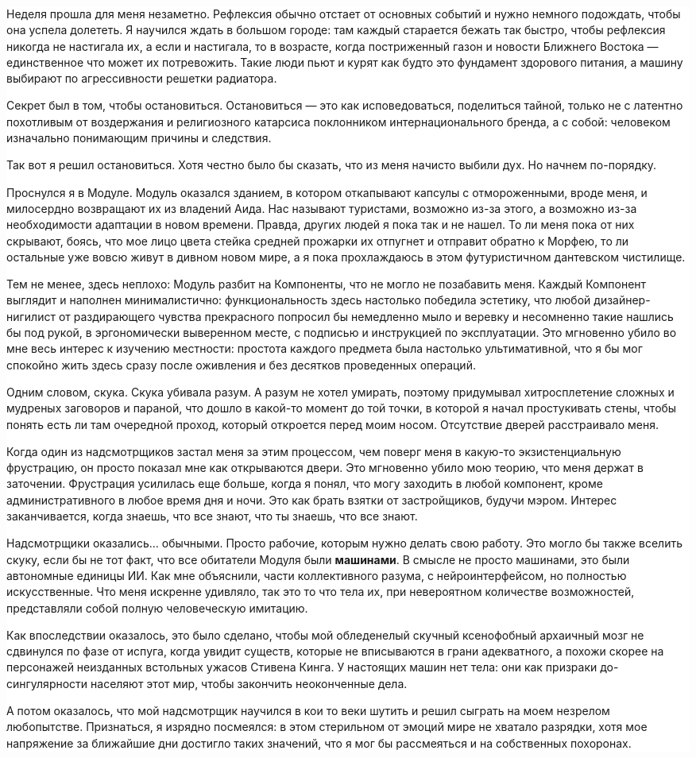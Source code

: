 
Неделя прошла для меня незаметно. Рефлексия обычно отстает от основных событий и нужно немного подождать, чтобы она успела долететь. Я научился ждать в большом городе: там каждый старается бежать так быстро, чтобы рефлексия никогда не настигала их, а если и настигала, то в возрасте, когда постриженный газон и новости Ближнего Востока — единственное что может их потревожить. Такие люди пьют и курят как будто это фундамент здорового питания, а машину выбирают по агрессивности решетки радиатора.

Секрет был в том, чтобы остановиться. Остановиться — это как исповедоваться, поделиться тайной, только не с латентно похотливым от воздержания и религиозного катарсиса поклонником интернационального бренда, а с собой: человеком изначально понимающим причины и следствия.

Так вот я решил остановиться. Хотя честно было бы сказать, что из меня начисто выбили дух. Но начнем по-порядку.

Проснулся я в Модуле. Модуль оказался зданием, в котором откапывают капсулы с отмороженными, вроде меня, и милосердно возвращают их из владений Аида. Нас называют туристами, возможно из-за этого, а возможно из-за необходимости адаптации в новом времени. Правда, других людей я пока так и не нашел. То ли меня пока от них скрывают, боясь, что мое лицо цвета стейка средней прожарки их отпугнет и отправит обратно к Морфею, то ли остальные уже вовсю живут в дивном новом мире, а я пока прохлаждаюсь в этом футуристичном дантевском чистилище.

Тем не менее, здесь неплохо: Модуль разбит на Компоненты, что не могло не позабавить меня. Каждый Компонент выглядит и наполнен минималистично: функциональность здесь настолько победила эстетику, что любой дизайнер-нигилист от раздирающего чувства прекрасного попросил бы немедленно мыло и веревку и несомненно такие нашлись бы под рукой, в эргономически выверенном месте, с подписью и инструкцией по эксплуатации. Это мгновенно убило во мне весь интерес к изучению местности: простота каждого предмета была настолько ультимативной, что я бы мог спокойно жить здесь сразу после оживления и без десятков проведенных операций.

Одним словом, скука. Скука убивала разум. А разум не хотел умирать, поэтому придумывал хитросплетение сложных и мудреных заговоров и параной, что дошло в какой-то момент до той точки, в которой я начал простукивать стены, чтобы понять есть ли там очередной проход, который откроется перед моим носом. Отсутствие дверей расстраивало меня.

Когда один из надсмотрщиков застал меня за этим процессом, чем поверг меня в какую-то экзистенциальную фрустрацию, он просто показал мне как открываются двери. Это мгновенно убило мою теорию, что меня держат в заточении. Фрустрация усилилась еще больше, когда я понял, что могу заходить в любой компонент, кроме административного в любое время дня и ночи. Это как брать взятки от застройщиков, будучи мэром. Интерес заканчивается, когда знаешь, что все знают, что ты знаешь, что все знают.

Надсмотрщики оказались... обычными. Просто рабочие, которым нужно делать свою работу. Это могло бы также вселить скуку, если бы не тот факт, что все обитатели Модуля были **машинами**. В смысле не просто машинами, это были автономные единицы ИИ. Как мне объяснили, части коллективного разума, с нейроинтерфейсом, но полностью искусственные. Что меня искренне удивляло, так это то что тела их, при невероятном количестве возможностей, представляли собой полную человеческую имитацию.

Как впоследствии оказалось, это было сделано, чтобы мой обледенелый скучный ксенофобный архаичный мозг не сдвинулся по фазе от испуга, когда увидит существ, которые не вписываются в грани адекватного, а похожи скорее на персонажей неизданных встольных ужасов Стивена Кинга. У настоящих машин нет тела: они как призраки до-сингулярности населяют этот мир, чтобы закончить неоконченные дела.

А потом оказалось, что мой надсмотрщик научился в кои то веки шутить и решил сыграть на моем незрелом любопытстве. Признаться, я изрядно посмеялся: в этом стерильном от эмоций мире не хватало разрядки, хотя мое напряжение за ближайшие дни достигло таких значений, что я мог бы рассмеяться и на собственных похоронах.

